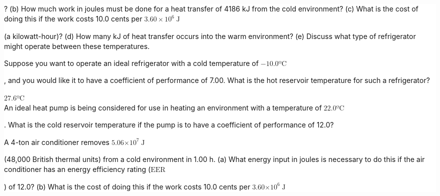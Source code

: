 ? (b) How much work in joules must be done for a heat transfer of 4186 kJ from the cold environment? (c) What is the cost of doing this if the work costs 10.0 cents per <math xmlns="http://www.w3.org/1998/Math/MathML"><semantics><mrow><mrow><mrow><mn>3</mn><mtext>.</mtext><mtext>60</mtext><mo>×</mo><msup><mtext>10</mtext><mrow><mn>6</mn></mrow></msup><mspace width="0.25em" /><mtext> J</mtext></mrow></mrow><mrow /></mrow><annotation encoding="StarMath 5.0"> size 12{3 "." "60"´"10" rSup { size 8{6} } " J"} {}</annotation></semantics></math>

 (a kilowatt-hour)? (d) How many kJ of heat transfer occurs into the warm environment? (e) Discuss what type of refrigerator might operate between these temperatures.

</div>
</div>

<div data-type="exercise" data-element-type="problems-exercises">
<div data-type="problem" markdown="1">
Suppose you want to operate an ideal refrigerator with a cold temperature of <math xmlns="http://www.w3.org/1998/Math/MathML"><semantics><mrow><mrow><mrow><mrow><mo stretchy="false">−</mo><mtext>10</mtext></mrow><mtext>.</mtext><mn>0º</mn><mtext>C</mtext></mrow></mrow><mrow /></mrow><annotation encoding="StarMath 5.0"> size 12{-"10" "." 0°C} {}</annotation></semantics></math>

, and you would like it to have a coefficient of performance of 7.00. What is the hot reservoir temperature for such a refrigerator?

</div>
<div data-type="solution" markdown="1">
<math xmlns="http://www.w3.org/1998/Math/MathML"> <semantics> <mtext>27.6ºC</mtext> </semantics> </math>

</div>
</div>

<div data-type="exercise" data-element-type="problems-exercises">
<div data-type="problem" markdown="1">
An ideal heat pump is being considered for use in heating an environment with a temperature of <math xmlns="http://www.w3.org/1998/Math/MathML"><semantics><mrow><mrow><mrow><mtext>22</mtext><mtext>.</mtext><mn>0</mn><mtext>º</mtext><mtext>C</mtext></mrow></mrow><mrow /></mrow><annotation encoding="StarMath 5.0"> size 12{"22" "." 0°C} {}</annotation></semantics></math>

. What is the cold reservoir temperature if the pump is to have a coefficient of performance of 12.0?

</div>
</div>

<div data-type="exercise" data-element-type="problems-exercises">
<div data-type="problem" markdown="1">
A 4-ton air conditioner removes <math xmlns="http://www.w3.org/1998/Math/MathML"><semantics><mrow><mrow><mrow><mn>5</mn><mtext>.</mtext><mtext>06</mtext><mi>×</mi><msup><mtext>10</mtext><mrow><mn>7</mn></mrow></msup><mspace width="0.25em" /><mtext> J</mtext></mrow></mrow></mrow></semantics></math>

 (48,000 British thermal units) from a cold environment in 1.00 h. (a) What energy input in joules is necessary to do this if the air conditioner has an energy efficiency rating (<math xmlns="http://www.w3.org/1998/Math/MathML"> <semantics> <mrow> <mrow> <mrow> <mtext fontstyle="italic">EER</mtext> </mrow> </mrow> </mrow> </semantics> </math>

) of 12.0? (b) What is the cost of doing this if the work costs 10.0 cents per <math xmlns="http://www.w3.org/1998/Math/MathML"><semantics><mrow><mrow><mrow><mn>3</mn><mtext>.</mtext><mtext>60</mtext><mi>×</mi><msup><mtext>10</mtext><mrow><mn>6</mn></mrow></msup><mspace width="0.25em" /><mtext> J</mtext></mrow></mrow><mrow /></mrow><annotation encoding="StarMath 5.0"> size 12{3 "." "60"´"10" rSup { size 8{6} } " J"} {}</annotation></semantics></math>
